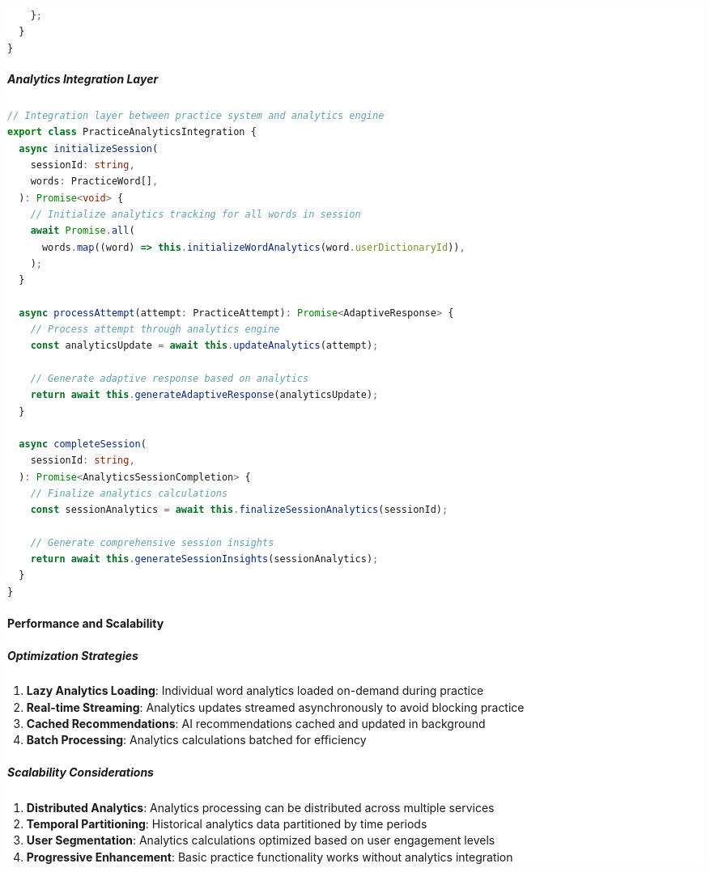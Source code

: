 ```typescript
    };
  }
}
```

##### Analytics Integration Layer

```typescript
// Integration layer between practice system and analytics engine
export class PracticeAnalyticsIntegration {
  async initializeSession(
    sessionId: string,
    words: PracticeWord[],
  ): Promise<void> {
    // Initialize analytics tracking for all words in session
    await Promise.all(
      words.map((word) => this.initializeWordAnalytics(word.userDictionaryId)),
    );
  }

  async processAttempt(attempt: PracticeAttempt): Promise<AdaptiveResponse> {
    // Process attempt through analytics engine
    const analyticsUpdate = await this.updateAnalytics(attempt);

    // Generate adaptive response based on analytics
    return await this.generateAdaptiveResponse(analyticsUpdate);
  }

  async completeSession(
    sessionId: string,
  ): Promise<AnalyticsSessionCompletion> {
    // Finalize analytics calculations
    const sessionAnalytics = await this.finalizeSessionAnalytics(sessionId);

    // Generate comprehensive session insights
    return await this.generateSessionInsights(sessionAnalytics);
  }
}
```

#### Performance and Scalability

##### Optimization Strategies

1. **Lazy Analytics Loading**: Individual word analytics loaded on-demand during practice
2. **Real-time Streaming**: Analytics updates streamed asynchronously to avoid blocking practice
3. **Cached Recommendations**: AI recommendations cached and updated in background
4. **Batch Processing**: Analytics calculations batched for efficiency

##### Scalability Considerations

1. **Distributed Analytics**: Analytics processing can be distributed across multiple services
2. **Temporal Partitioning**: Historical analytics data partitioned by time periods
3. **User Segmentation**: Analytics calculations optimized based on user engagement levels
4. **Progressive Enhancement**: Basic practice functionality works without analytics integration
